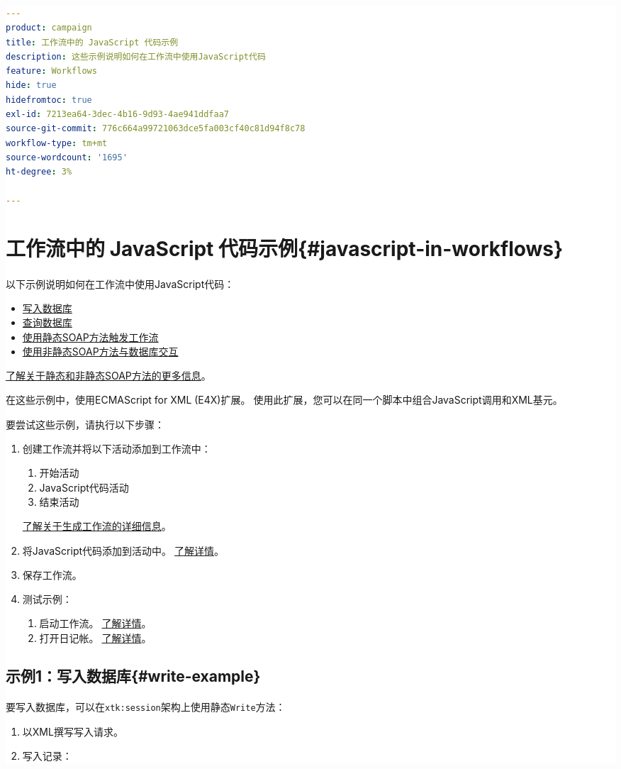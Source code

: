 ```yaml
---
product: campaign
title: 工作流中的 JavaScript 代码示例
description: 这些示例说明如何在工作流中使用JavaScript代码
feature: Workflows
hide: true
hidefromtoc: true
exl-id: 7213ea64-3dec-4b16-9d93-4ae941ddfaa7
source-git-commit: 776c664a99721063dce5fa003cf40c81d94f8c78
workflow-type: tm+mt
source-wordcount: '1695'
ht-degree: 3%

---
```


# 工作流中的 JavaScript 代码示例{#javascript-in-workflows}



以下示例说明如何在工作流中使用JavaScript代码：

* [写入数据库](#write-example)
* [查询数据库](#read-example)
* [使用静态SOAP方法触发工作流](#trigger-example)
* [使用非静态SOAP方法与数据库交互](#interact-example)

[了解关于静态和非静态SOAP方法的更多信息](https://experienceleague.adobe.com/developer/campaign-api/api/p-14.html?lang=zh-Hans)。

在这些示例中，使用ECMAScript for XML (E4X)扩展。 使用此扩展，您可以在同一个脚本中组合JavaScript调用和XML基元。

要尝试这些示例，请执行以下步骤：

1. 创建工作流并将以下活动添加到工作流中：
   1. 开始活动
   1. JavaScript代码活动
   1. 结束活动

   [了解关于生成工作流的详细信息](building-a-workflow.md)。

1. 将JavaScript代码添加到活动中。 [了解详情](advanced-parameters.md)。
1. 保存工作流。
1. 测试示例：
   1. 启动工作流。 [了解详情](starting-a-workflow.md)。
   1. 打开日记帐。 [了解详情](monitoring-workflow-execution.md#displaying-logs)。

## 示例1：写入数据库{#write-example}

要写入数据库，可以在`xtk:session`架构上使用静态`Write`方法：

1. 以XML撰写写入请求。

1. 写入记录：
